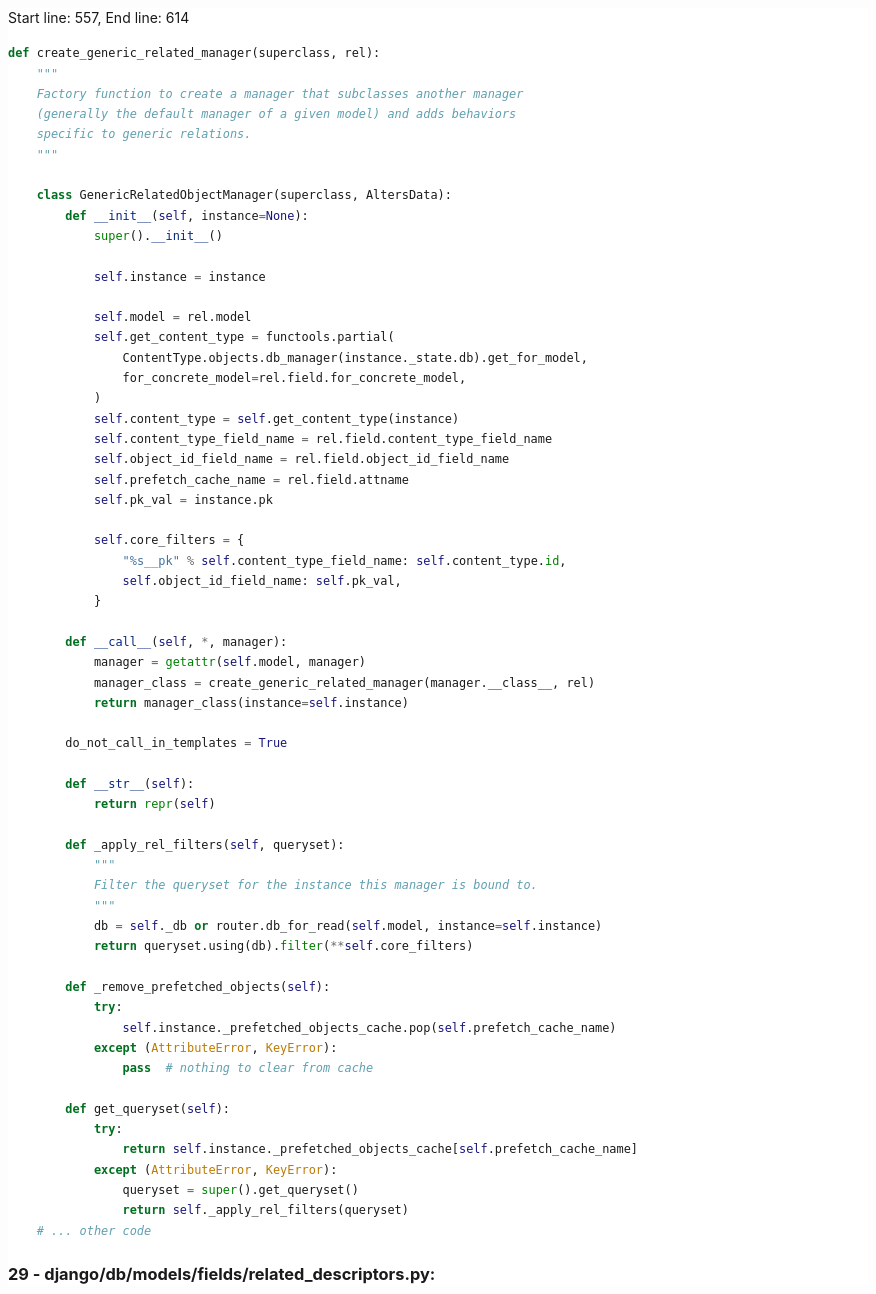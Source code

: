 Start line: 557, End line: 614

```python
def create_generic_related_manager(superclass, rel):
    """
    Factory function to create a manager that subclasses another manager
    (generally the default manager of a given model) and adds behaviors
    specific to generic relations.
    """

    class GenericRelatedObjectManager(superclass, AltersData):
        def __init__(self, instance=None):
            super().__init__()

            self.instance = instance

            self.model = rel.model
            self.get_content_type = functools.partial(
                ContentType.objects.db_manager(instance._state.db).get_for_model,
                for_concrete_model=rel.field.for_concrete_model,
            )
            self.content_type = self.get_content_type(instance)
            self.content_type_field_name = rel.field.content_type_field_name
            self.object_id_field_name = rel.field.object_id_field_name
            self.prefetch_cache_name = rel.field.attname
            self.pk_val = instance.pk

            self.core_filters = {
                "%s__pk" % self.content_type_field_name: self.content_type.id,
                self.object_id_field_name: self.pk_val,
            }

        def __call__(self, *, manager):
            manager = getattr(self.model, manager)
            manager_class = create_generic_related_manager(manager.__class__, rel)
            return manager_class(instance=self.instance)

        do_not_call_in_templates = True

        def __str__(self):
            return repr(self)

        def _apply_rel_filters(self, queryset):
            """
            Filter the queryset for the instance this manager is bound to.
            """
            db = self._db or router.db_for_read(self.model, instance=self.instance)
            return queryset.using(db).filter(**self.core_filters)

        def _remove_prefetched_objects(self):
            try:
                self.instance._prefetched_objects_cache.pop(self.prefetch_cache_name)
            except (AttributeError, KeyError):
                pass  # nothing to clear from cache

        def get_queryset(self):
            try:
                return self.instance._prefetched_objects_cache[self.prefetch_cache_name]
            except (AttributeError, KeyError):
                queryset = super().get_queryset()
                return self._apply_rel_filters(queryset)
    # ... other code
```
### 29 - django/db/models/fields/related_descriptors.py: